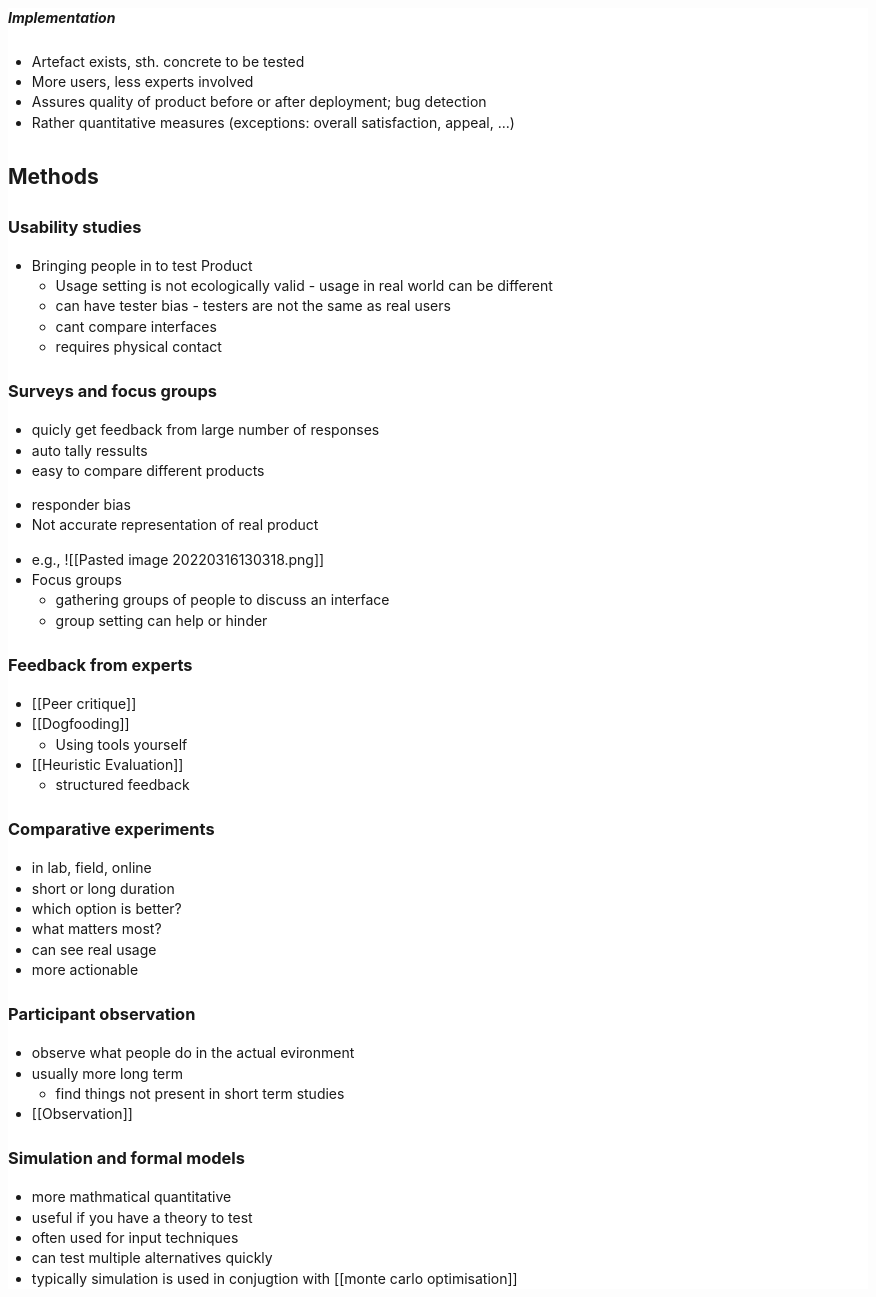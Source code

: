 ##### Implementation
- Artefact exists, sth. concrete to be tested
- More users, less experts involved
- Assures quality of product before or after deployment; bug detection
- Rather quantitative measures (exceptions: overall satisfaction, appeal, ...)

## Methods
### Usability studies
- Bringing people in to test Product
	- Usage setting is not ecologically valid - usage in real world can be different
	- can have tester bias - testers are not the same as real users
	- cant compare interfaces
	- requires physical contact
### Surveys and focus groups
+ quicly get feedback from large number of responses
+ auto tally ressults
+ easy to compare different products
- responder bias
- Not accurate representation of real product
* e.g., ![[Pasted image 20220316130318.png]]
* Focus groups
	* gathering groups of people to discuss an interface
	* group setting can help or hinder
	
### Feedback from experts
- [[Peer critique]]
- [[Dogfooding]]
	- Using tools yourself
- [[Heuristic Evaluation]]
	- structured feedback

### Comparative experiments
- in lab, field, online
- short or long duration
- which option is better?
- what matters most?
- can see real usage
- more actionable

### Participant observation
- observe what people do in the actual evironment
- usually more long term
	- find things not present in short term studies
- [[Observation]]

### Simulation and formal models
- more mathmatical quantitative 
- useful if you have a theory to test
- often used for input techniques
- can test multiple alternatives quickly
- typically simulation is used in conjugtion with [[monte carlo optimisation]]
